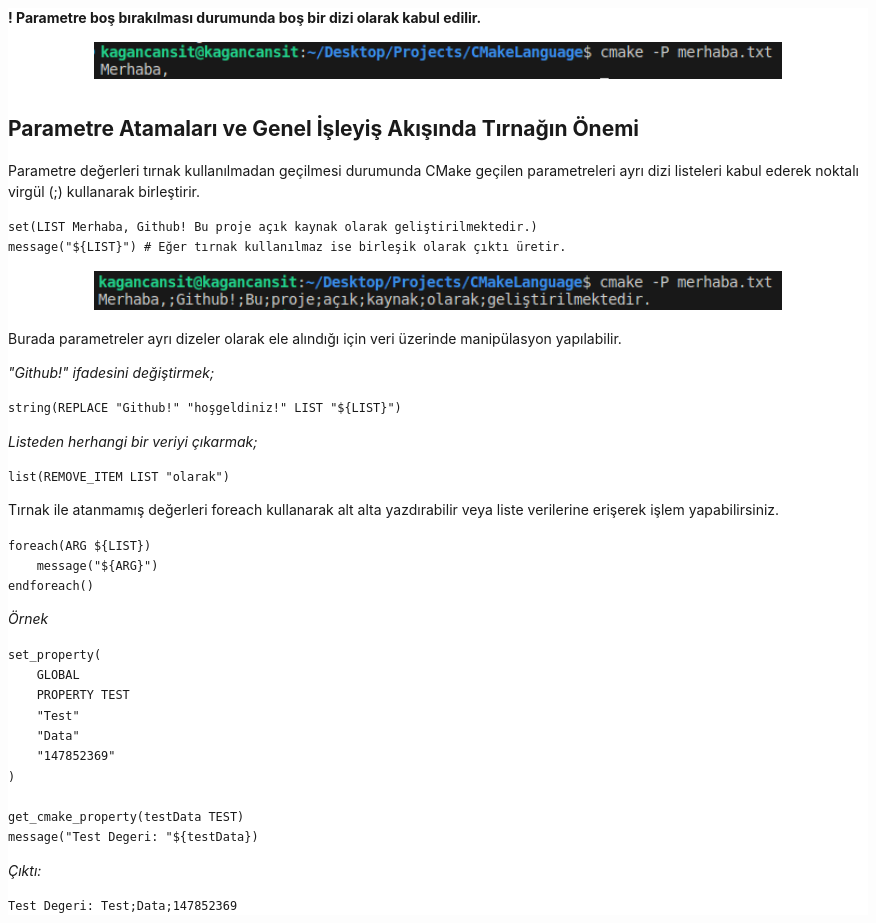 **! Parametre boş bırakılması durumunda boş bir dizi olarak kabul edilir.**

<div align="center">
    <img src="../images/CMakeLanguage/terminalParameterExample1.png" alt="Parametre Örneği" style="width:80%; height:80%;"/>
</div>

## Parametre Atamaları ve Genel İşleyiş Akışında Tırnağın Önemi

Parametre değerleri tırnak kullanılmadan geçilmesi durumunda CMake geçilen parametreleri ayrı dizi listeleri kabul ederek noktalı virgül (;) kullanarak birleştirir. 

    set(LIST Merhaba, Github! Bu proje açık kaynak olarak geliştirilmektedir.)
    message("${LIST}") # Eğer tırnak kullanılmaz ise birleşik olarak çıktı üretir.

<div align="center">
    <img src="../images/CMakeLanguage/listParameters.png" alt="Çoklu Parametre Örneği" style="width:80%; height:80%;"/>
</div>

Burada parametreler ayrı dizeler olarak ele alındığı için veri üzerinde manipülasyon yapılabilir.

*"Github!" ifadesini değiştirmek;*

    string(REPLACE "Github!" "hoşgeldiniz!" LIST "${LIST}")

*Listeden herhangi bir veriyi çıkarmak;*

    list(REMOVE_ITEM LIST "olarak")

Tırnak ile atanmamış değerleri foreach kullanarak alt alta yazdırabilir veya liste verilerine erişerek işlem yapabilirsiniz.

    foreach(ARG ${LIST})
        message("${ARG}")
    endforeach()

*Örnek*

    set_property(
        GLOBAL
        PROPERTY TEST
        "Test"
        "Data"
        "147852369"
    )

    get_cmake_property(testData TEST)
    message("Test Degeri: "${testData})

*Çıktı:*
     
    Test Degeri: Test;Data;147852369
